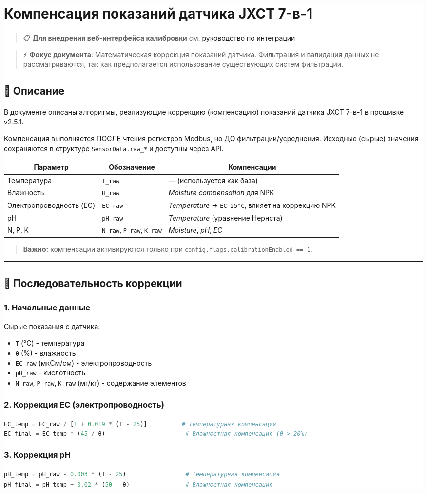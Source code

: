 # Компенсация показаний датчика JXCT 7-в-1

> 📋 **Для внедрения веб-интерфейса калибровки** см. [руководство по интеграции](CALIBRATION_WEB_INTERFACE.md)

> ⚡ **Фокус документа**: Математическая коррекция показаний датчика. Фильтрация и валидация данных не рассматриваются, так как предполагается использование существующих систем фильтрации.

## 📑 Описание
В документе описаны алгоритмы, реализующие коррекцию (компенсацию) показаний датчика JXCT 7-в-1 в прошивке v2.5.1.

Компенсация выполняется ПОСЛЕ чтения регистров Modbus, но ДО фильтрации/усреднения. Исходные (сырые) значения сохраняются в структуре `SensorData.raw_*` и доступны через API.

| Параметр | Обозначение | Компенсации |
|----------|-------------|-------------|
| Температура | `T_raw` | — (используется как база) |
| Влажность | `H_raw` | *Moisture compensation* для NPK |
| Электропроводность (EC) | `EC_raw` | *Temperature* → `EC_25°C`; влияет на коррекцию NPK |
| pH | `pH_raw` | *Temperature* (уравнение Нернста) |
| N, P, K | `N_raw`, `P_raw`, `K_raw` | *Moisture*, *pH*, *EC* |

> **Важно:** компенсации активируются только при `config.flags.calibrationEnabled == 1`.

---

## 🔄 Последовательность коррекции

### 1. Начальные данные
Сырые показания с датчика:
- `T` (°C) - температура
- `θ` (%) - влажность
- `EC_raw` (мкСм/см) - электропроводность
- `pH_raw` - кислотность
- `N_raw`, `P_raw`, `K_raw` (мг/кг) - содержание элементов

### 2. Коррекция EC (электропроводность)
```python
EC_temp = EC_raw / [1 + 0.019 * (T - 25)]          # Температурная компенсация
EC_final = EC_temp * (45 / θ)                       # Влажностная компенсация (θ > 20%)
```

### 3. Коррекция pH
```python
pH_temp = pH_raw - 0.003 * (T - 25)                 # Температурная компенсация
pH_final = pH_temp + 0.02 * (50 - θ)                # Влажностная компенсация
```
